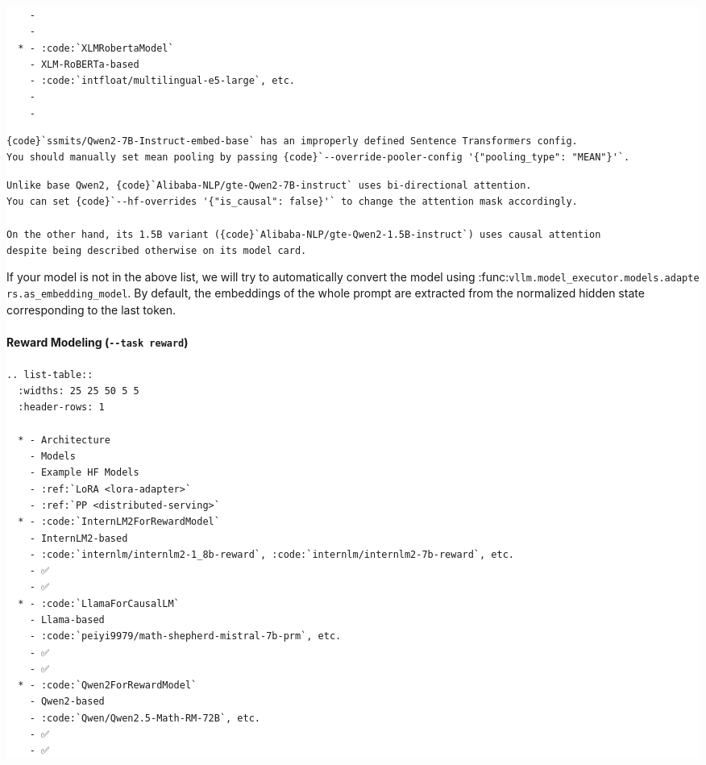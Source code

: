 ```{eval-rst}
    -
    -
  * - :code:`XLMRobertaModel`
    - XLM-RoBERTa-based
    - :code:`intfloat/multilingual-e5-large`, etc.
    -
    -
```

```{note}
{code}`ssmits/Qwen2-7B-Instruct-embed-base` has an improperly defined Sentence Transformers config.
You should manually set mean pooling by passing {code}`--override-pooler-config '{"pooling_type": "MEAN"}'`.
```

```{note}
Unlike base Qwen2, {code}`Alibaba-NLP/gte-Qwen2-7B-instruct` uses bi-directional attention.
You can set {code}`--hf-overrides '{"is_causal": false}'` to change the attention mask accordingly.

On the other hand, its 1.5B variant ({code}`Alibaba-NLP/gte-Qwen2-1.5B-instruct`) uses causal attention
despite being described otherwise on its model card.
```

If your model is not in the above list, we will try to automatically convert the model using
:func:`vllm.model_executor.models.adapters.as_embedding_model`. By default, the embeddings
of the whole prompt are extracted from the normalized hidden state corresponding to the last token.

#### Reward Modeling (`--task reward`)

```{eval-rst}
.. list-table::
  :widths: 25 25 50 5 5
  :header-rows: 1

  * - Architecture
    - Models
    - Example HF Models
    - :ref:`LoRA <lora-adapter>`
    - :ref:`PP <distributed-serving>`
  * - :code:`InternLM2ForRewardModel`
    - InternLM2-based
    - :code:`internlm/internlm2-1_8b-reward`, :code:`internlm/internlm2-7b-reward`, etc.
    - ✅︎
    - ✅︎
  * - :code:`LlamaForCausalLM`
    - Llama-based
    - :code:`peiyi9979/math-shepherd-mistral-7b-prm`, etc.
    - ✅︎
    - ✅︎
  * - :code:`Qwen2ForRewardModel`
    - Qwen2-based
    - :code:`Qwen/Qwen2.5-Math-RM-72B`, etc.
    - ✅︎
    - ✅︎
```
